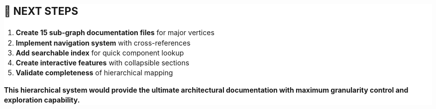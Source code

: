 
## 🚀 NEXT STEPS

1. **Create 15 sub-graph documentation files** for major vertices
2. **Implement navigation system** with cross-references
3. **Add searchable index** for quick component lookup  
4. **Create interactive features** with collapsible sections
5. **Validate completeness** of hierarchical mapping

**This hierarchical system would provide the ultimate architectural documentation with maximum granularity control and exploration capability.**